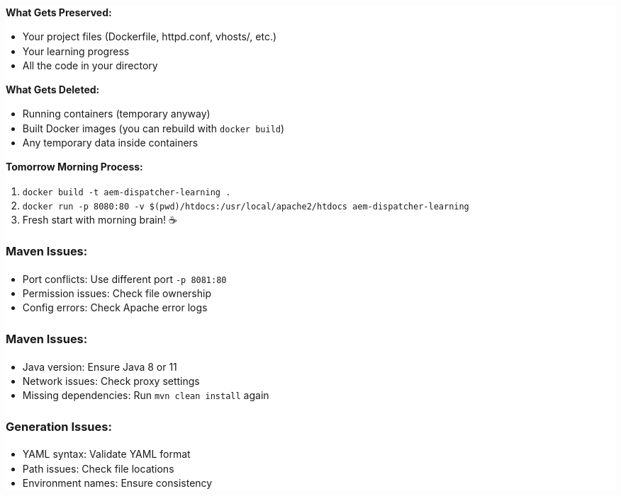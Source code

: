 
**What Gets Preserved:**
- Your project files (Dockerfile, httpd.conf, vhosts/, etc.)
- Your learning progress
- All the code in your directory

**What Gets Deleted:**
- Running containers (temporary anyway)
- Built Docker images (you can rebuild with `docker build`)
- Any temporary data inside containers

**Tomorrow Morning Process:**
1. `docker build -t aem-dispatcher-learning .`
2. `docker run -p 8080:80 -v $(pwd)/htdocs:/usr/local/apache2/htdocs aem-dispatcher-learning`
3. Fresh start with morning brain! ☕

### Maven Issues:
- Port conflicts: Use different port `-p 8081:80`
- Permission issues: Check file ownership
- Config errors: Check Apache error logs

### Maven Issues:
- Java version: Ensure Java 8 or 11
- Network issues: Check proxy settings
- Missing dependencies: Run `mvn clean install` again

### Generation Issues:
- YAML syntax: Validate YAML format
- Path issues: Check file locations
- Environment names: Ensure consistency
